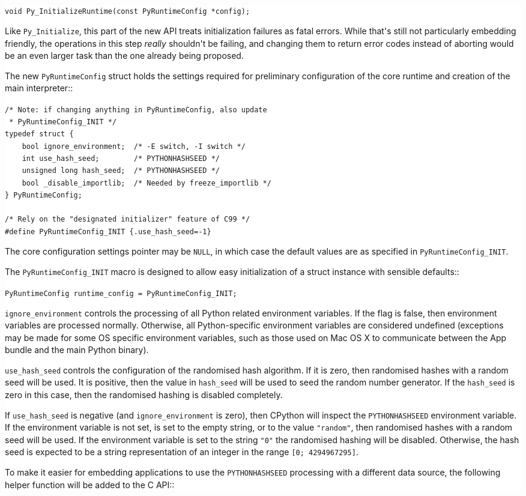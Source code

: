     void Py_InitializeRuntime(const PyRuntimeConfig *config);

Like ``Py_Initialize``, this part of the new API treats initialization failures
as fatal errors. While that's still not particularly embedding friendly,
the operations in this step *really* shouldn't be failing, and changing them
to return error codes instead of aborting would be an even larger task than
the one already being proposed.

The new ``PyRuntimeConfig`` struct holds the settings required for preliminary
configuration of the core runtime and creation of the main interpreter::

    /* Note: if changing anything in PyRuntimeConfig, also update
     * PyRuntimeConfig_INIT */
    typedef struct {
        bool ignore_environment;  /* -E switch, -I switch */
        int use_hash_seed;        /* PYTHONHASHSEED */
        unsigned long hash_seed;  /* PYTHONHASHSEED */
        bool _disable_importlib;  /* Needed by freeze_importlib */
    } PyRuntimeConfig;

    /* Rely on the "designated initializer" feature of C99 */
    #define PyRuntimeConfig_INIT {.use_hash_seed=-1}

The core configuration settings pointer may be ``NULL``, in which case the
default values are as specified in ``PyRuntimeConfig_INIT``.

The ``PyRuntimeConfig_INIT`` macro is designed to allow easy initialization
of a struct instance with sensible defaults::

    PyRuntimeConfig runtime_config = PyRuntimeConfig_INIT;

``ignore_environment`` controls the processing of all Python related
environment variables. If the flag is false, then environment variables are
processed normally. Otherwise, all Python-specific environment variables
are considered undefined (exceptions may be made for some OS specific
environment variables, such as those used on Mac OS X to communicate
between the App bundle and the main Python binary).

``use_hash_seed`` controls the configuration of the randomised hash
algorithm. If it is zero, then randomised hashes with a random seed will
be used. It is positive, then the value in ``hash_seed`` will be used
to seed the random number generator. If the ``hash_seed`` is zero in this
case, then the randomised hashing is disabled completely.

If ``use_hash_seed`` is negative (and ``ignore_environment`` is zero),
then CPython will inspect the ``PYTHONHASHSEED`` environment variable. If the
environment variable is not set, is set to the empty string, or to the value
``"random"``, then randomised hashes with a random seed will be used. If the
environment variable is set to the string ``"0"`` the randomised hashing will
be disabled. Otherwise, the hash seed is expected to be a string
representation of an integer in the range ``[0; 4294967295]``.

To make it easier for embedding applications to use the ``PYTHONHASHSEED``
processing with a different data source, the following helper function
will be added to the C API::
